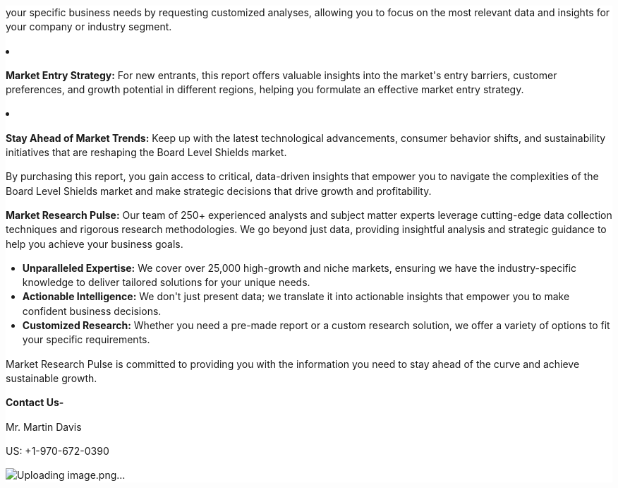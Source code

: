 your specific business needs by requesting customized analyses, allowing you to focus on the most relevant data and insights for your company or industry segment.</p></li><li><p><strong>Market Entry Strategy:</strong> For new entrants, this report offers valuable insights into the market's entry barriers, customer preferences, and growth potential in different regions, helping you formulate an effective market entry strategy.</p></li><li><p><strong>Stay Ahead of Market Trends:</strong> Keep up with the latest technological advancements, consumer behavior shifts, and sustainability initiatives that are reshaping the Board Level Shields market.</p></li></ol><p>By purchasing this report, you gain access to critical, data-driven insights that empower you to navigate the complexities of the Board Level Shields market and make strategic decisions that drive growth and profitability.</p><p><strong>Market Research Pulse:</strong>&nbsp;Our team of 250+ experienced analysts and subject matter experts leverage cutting-edge data collection techniques and rigorous research methodologies. We go beyond just data, providing insightful analysis and strategic guidance to help you achieve your business goals.</p><ul><li><strong>Unparalleled Expertise:</strong>&nbsp;We cover over 25,000 high-growth and niche markets, ensuring we have the industry-specific knowledge to deliver tailored solutions for your unique needs.</li><li><strong>Actionable Intelligence:</strong>&nbsp;We don't just present data; we translate it into actionable insights that empower you to make confident business decisions.</li><li><strong>Customized Research:</strong>&nbsp;Whether you need a pre-made report or a custom research solution, we offer a variety of options to fit your specific requirements.</li></ul><p>Market Research Pulse is committed to providing you with the information you need to stay ahead of the curve and achieve sustainable growth.</p><p><strong>Contact Us-</strong></p><p>Mr. Martin Davis</p><p>US: +1-970-672-0390</p>
![Uploading image.png…]()
